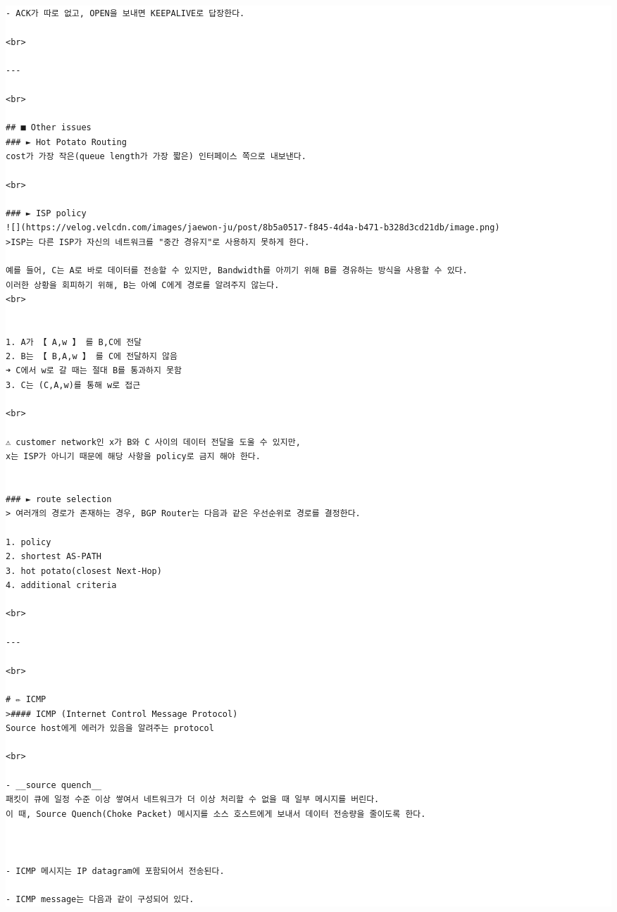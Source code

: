 ```
- ACK가 따로 없고, OPEN을 보내면 KEEPALIVE로 답장한다.

<br>

---

<br>

## ■ Other issues
### ► Hot Potato Routing
cost가 가장 작은(queue length가 가장 짧은) 인터페이스 쪽으로 내보낸다.

<br>

### ► ISP policy
![](https://velog.velcdn.com/images/jaewon-ju/post/8b5a0517-f845-4d4a-b471-b328d3cd21db/image.png)
>ISP는 다른 ISP가 자신의 네트워크를 "중간 경유지"로 사용하지 못하게 한다.

예를 들어, C는 A로 바로 데이터를 전송할 수 있지만, Bandwidth를 아끼기 위해 B를 경유하는 방식을 사용할 수 있다.
이러한 상황을 회피하기 위해, B는 아예 C에게 경로를 알려주지 않는다.
<br>


1. A가 【 A,w 】 를 B,C에 전달
2. B는 【 B,A,w 】 를 C에 전달하지 않음
➜ C에서 w로 갈 때는 절대 B를 통과하지 못함
3. C는 (C,A,w)를 통해 w로 접근

<br>

⚠️ customer network인 x가 B와 C 사이의 데이터 전달을 도울 수 있지만, 
x는 ISP가 아니기 때문에 해당 사항을 policy로 금지 해야 한다.


### ► route selection
> 여러개의 경로가 존재하는 경우, BGP Router는 다음과 같은 우선순위로 경로를 결정한다.

1. policy
2. shortest AS-PATH
3. hot potato(closest Next-Hop)
4. additional criteria

<br>

---

<br>

# ✏️ ICMP
>#### ICMP (Internet Control Message Protocol)
Source host에게 에러가 있음을 알려주는 protocol

<br>

- __source quench__
패킷이 큐에 일정 수준 이상 쌓여서 네트워크가 더 이상 처리할 수 없을 때 일부 메시지를 버린다.
이 때, Source Quench(Choke Packet) 메시지를 소스 호스트에게 보내서 데이터 전송량을 줄이도록 한다.



- ICMP 메시지는 IP datagram에 포함되어서 전송된다.

- ICMP message는 다음과 같이 구성되어 있다.
```